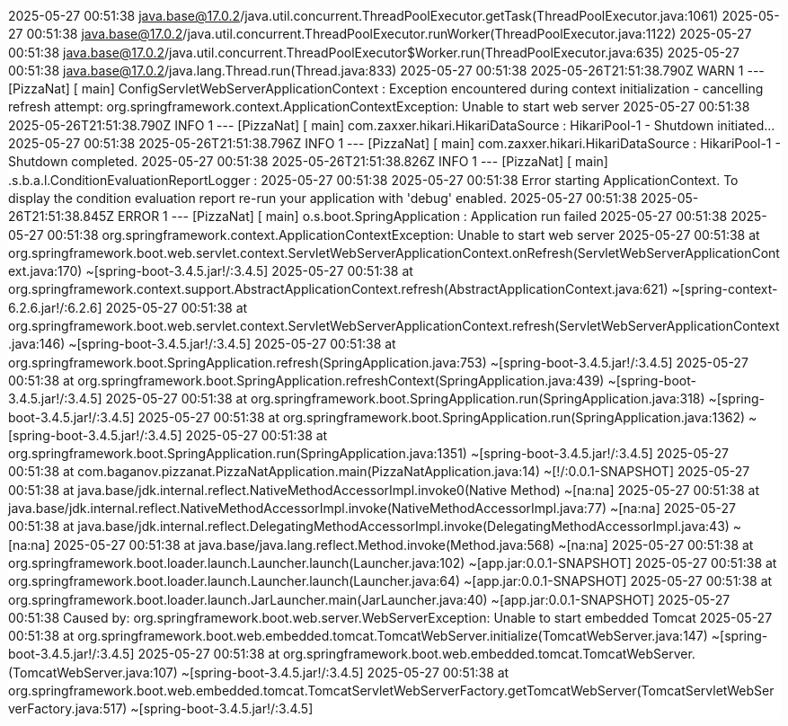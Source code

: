 2025-05-27 00:51:38  java.base@17.0.2/java.util.concurrent.ThreadPoolExecutor.getTask(ThreadPoolExecutor.java:1061)
2025-05-27 00:51:38  java.base@17.0.2/java.util.concurrent.ThreadPoolExecutor.runWorker(ThreadPoolExecutor.java:1122)
2025-05-27 00:51:38  java.base@17.0.2/java.util.concurrent.ThreadPoolExecutor$Worker.run(ThreadPoolExecutor.java:635)
2025-05-27 00:51:38  java.base@17.0.2/java.lang.Thread.run(Thread.java:833)
2025-05-27 00:51:38 2025-05-26T21:51:38.790Z  WARN 1 --- [PizzaNat] [           main] ConfigServletWebServerApplicationContext : Exception encountered during context initialization - cancelling refresh attempt: org.springframework.context.ApplicationContextException: Unable to start web server
2025-05-27 00:51:38 2025-05-26T21:51:38.790Z  INFO 1 --- [PizzaNat] [           main] com.zaxxer.hikari.HikariDataSource       : HikariPool-1 - Shutdown initiated...
2025-05-27 00:51:38 2025-05-26T21:51:38.796Z  INFO 1 --- [PizzaNat] [           main] com.zaxxer.hikari.HikariDataSource       : HikariPool-1 - Shutdown completed.
2025-05-27 00:51:38 2025-05-26T21:51:38.826Z  INFO 1 --- [PizzaNat] [           main] .s.b.a.l.ConditionEvaluationReportLogger : 
2025-05-27 00:51:38 
2025-05-27 00:51:38 Error starting ApplicationContext. To display the condition evaluation report re-run your application with 'debug' enabled.
2025-05-27 00:51:38 2025-05-26T21:51:38.845Z ERROR 1 --- [PizzaNat] [           main] o.s.boot.SpringApplication               : Application run failed
2025-05-27 00:51:38 
2025-05-27 00:51:38 org.springframework.context.ApplicationContextException: Unable to start web server
2025-05-27 00:51:38     at org.springframework.boot.web.servlet.context.ServletWebServerApplicationContext.onRefresh(ServletWebServerApplicationContext.java:170) ~[spring-boot-3.4.5.jar!/:3.4.5]
2025-05-27 00:51:38     at org.springframework.context.support.AbstractApplicationContext.refresh(AbstractApplicationContext.java:621) ~[spring-context-6.2.6.jar!/:6.2.6]
2025-05-27 00:51:38     at org.springframework.boot.web.servlet.context.ServletWebServerApplicationContext.refresh(ServletWebServerApplicationContext.java:146) ~[spring-boot-3.4.5.jar!/:3.4.5]
2025-05-27 00:51:38     at org.springframework.boot.SpringApplication.refresh(SpringApplication.java:753) ~[spring-boot-3.4.5.jar!/:3.4.5]
2025-05-27 00:51:38     at org.springframework.boot.SpringApplication.refreshContext(SpringApplication.java:439) ~[spring-boot-3.4.5.jar!/:3.4.5]
2025-05-27 00:51:38     at org.springframework.boot.SpringApplication.run(SpringApplication.java:318) ~[spring-boot-3.4.5.jar!/:3.4.5]
2025-05-27 00:51:38     at org.springframework.boot.SpringApplication.run(SpringApplication.java:1362) ~[spring-boot-3.4.5.jar!/:3.4.5]
2025-05-27 00:51:38     at org.springframework.boot.SpringApplication.run(SpringApplication.java:1351) ~[spring-boot-3.4.5.jar!/:3.4.5]
2025-05-27 00:51:38     at com.baganov.pizzanat.PizzaNatApplication.main(PizzaNatApplication.java:14) ~[!/:0.0.1-SNAPSHOT]
2025-05-27 00:51:38     at java.base/jdk.internal.reflect.NativeMethodAccessorImpl.invoke0(Native Method) ~[na:na]
2025-05-27 00:51:38     at java.base/jdk.internal.reflect.NativeMethodAccessorImpl.invoke(NativeMethodAccessorImpl.java:77) ~[na:na]
2025-05-27 00:51:38     at java.base/jdk.internal.reflect.DelegatingMethodAccessorImpl.invoke(DelegatingMethodAccessorImpl.java:43) ~[na:na]
2025-05-27 00:51:38     at java.base/java.lang.reflect.Method.invoke(Method.java:568) ~[na:na]
2025-05-27 00:51:38     at org.springframework.boot.loader.launch.Launcher.launch(Launcher.java:102) ~[app.jar:0.0.1-SNAPSHOT]
2025-05-27 00:51:38     at org.springframework.boot.loader.launch.Launcher.launch(Launcher.java:64) ~[app.jar:0.0.1-SNAPSHOT]
2025-05-27 00:51:38     at org.springframework.boot.loader.launch.JarLauncher.main(JarLauncher.java:40) ~[app.jar:0.0.1-SNAPSHOT]
2025-05-27 00:51:38 Caused by: org.springframework.boot.web.server.WebServerException: Unable to start embedded Tomcat
2025-05-27 00:51:38     at org.springframework.boot.web.embedded.tomcat.TomcatWebServer.initialize(TomcatWebServer.java:147) ~[spring-boot-3.4.5.jar!/:3.4.5]
2025-05-27 00:51:38     at org.springframework.boot.web.embedded.tomcat.TomcatWebServer.<init>(TomcatWebServer.java:107) ~[spring-boot-3.4.5.jar!/:3.4.5]
2025-05-27 00:51:38     at org.springframework.boot.web.embedded.tomcat.TomcatServletWebServerFactory.getTomcatWebServer(TomcatServletWebServerFactory.java:517) ~[spring-boot-3.4.5.jar!/:3.4.5]